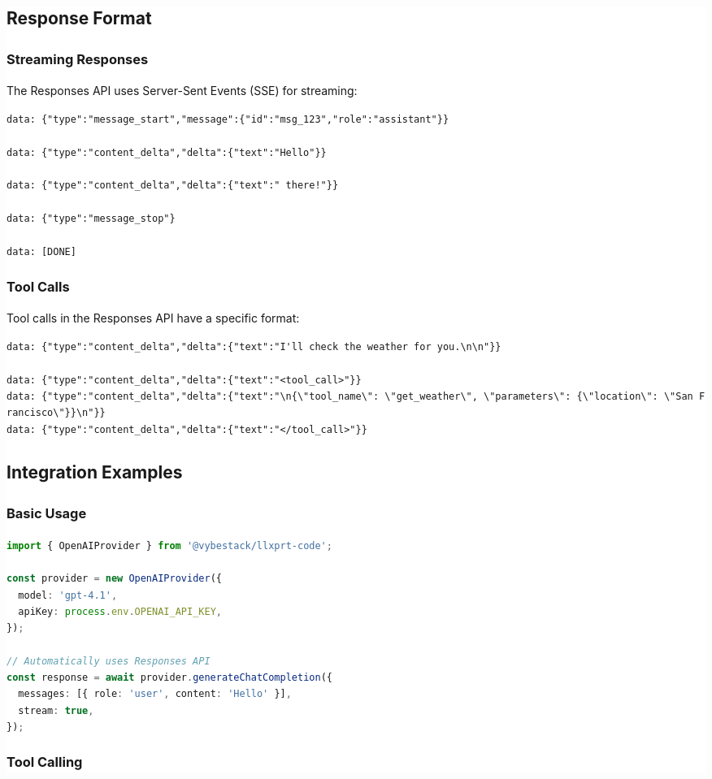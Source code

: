 ## Response Format

### Streaming Responses

The Responses API uses Server-Sent Events (SSE) for streaming:

```
data: {"type":"message_start","message":{"id":"msg_123","role":"assistant"}}

data: {"type":"content_delta","delta":{"text":"Hello"}}

data: {"type":"content_delta","delta":{"text":" there!"}}

data: {"type":"message_stop"}

data: [DONE]
```

### Tool Calls

Tool calls in the Responses API have a specific format:

```
data: {"type":"content_delta","delta":{"text":"I'll check the weather for you.\n\n"}}

data: {"type":"content_delta","delta":{"text":"<tool_call>"}}
data: {"type":"content_delta","delta":{"text":"\n{\"tool_name\": \"get_weather\", \"parameters\": {\"location\": \"San Francisco\"}}\n"}}
data: {"type":"content_delta","delta":{"text":"</tool_call>"}}
```

## Integration Examples

### Basic Usage

```typescript
import { OpenAIProvider } from '@vybestack/llxprt-code';

const provider = new OpenAIProvider({
  model: 'gpt-4.1',
  apiKey: process.env.OPENAI_API_KEY,
});

// Automatically uses Responses API
const response = await provider.generateChatCompletion({
  messages: [{ role: 'user', content: 'Hello' }],
  stream: true,
});
```

### Tool Calling
